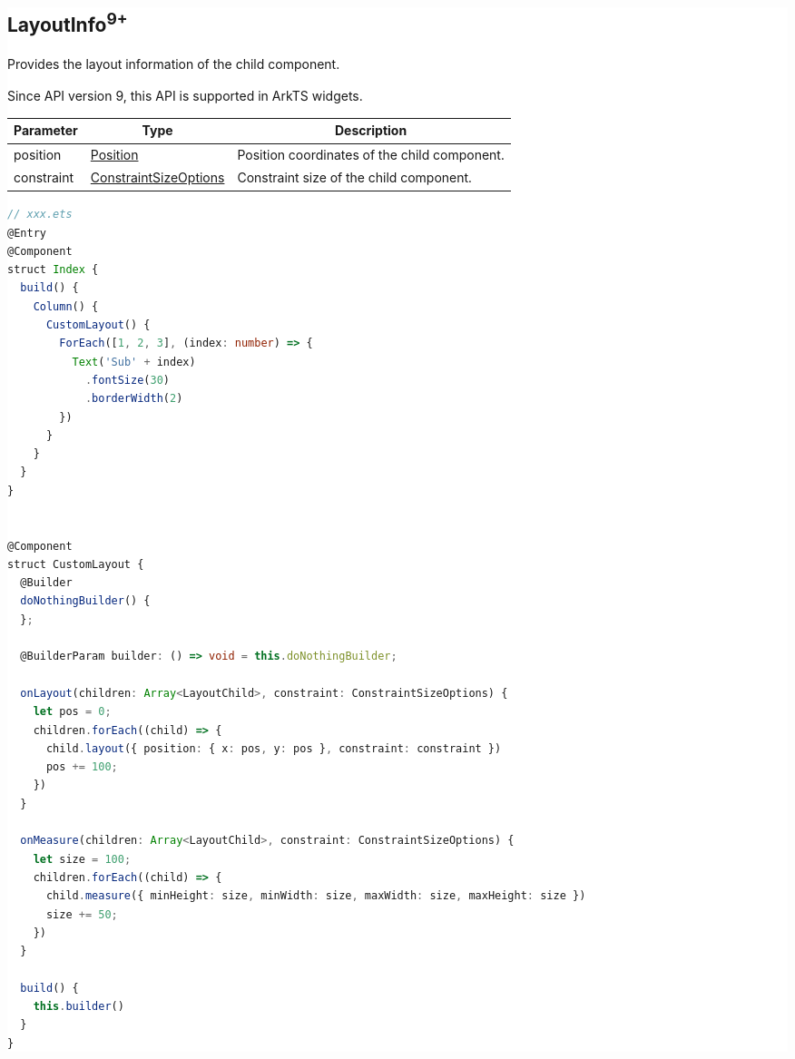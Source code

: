 
## LayoutInfo<sup>9+</sup>

Provides the layout information of the child component.

Since API version 9, this API is supported in ArkTS widgets.

| Parameter        | Type                                    | Description      |
| ---------- | ---------------------------------------- | -------- |
| position   | [Position](ts-types.md#position8)         | Position coordinates of the child component.|
| constraint | [ConstraintSizeOptions](ts-types.md#constraintsizeoptions) | Constraint size of the child component.|


```ts
// xxx.ets
@Entry
@Component
struct Index {
  build() {
    Column() {
      CustomLayout() {
        ForEach([1, 2, 3], (index: number) => {
          Text('Sub' + index)
            .fontSize(30)
            .borderWidth(2)
        })
      }
    }
  }
}


@Component
struct CustomLayout {
  @Builder
  doNothingBuilder() {
  };

  @BuilderParam builder: () => void = this.doNothingBuilder;

  onLayout(children: Array<LayoutChild>, constraint: ConstraintSizeOptions) {
    let pos = 0;
    children.forEach((child) => {
      child.layout({ position: { x: pos, y: pos }, constraint: constraint })
      pos += 100;
    })
  }

  onMeasure(children: Array<LayoutChild>, constraint: ConstraintSizeOptions) {
    let size = 100;
    children.forEach((child) => {
      child.measure({ minHeight: size, minWidth: size, maxWidth: size, maxHeight: size })
      size += 50;
    })
  }

  build() {
    this.builder()
  }
}
```
